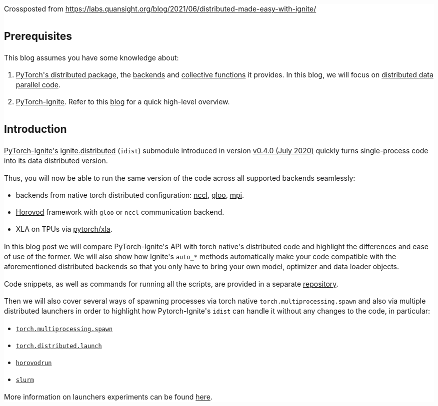 Crossposted from https://labs.quansight.org/blog/2021/06/distributed-made-easy-with-ignite/

## Prerequisites

This blog assumes you have some knowledge about:

1. [PyTorch's distributed package](https://pytorch.org/docs/stable/distributed.html#basics), the [backends](https://pytorch.org/docs/stable/distributed.html#backends) and [collective functions](https://pytorch.org/docs/stable/distributed.html#collective-functions) it provides. In this blog, we will focus on [distributed data parallel code](https://pytorch.org/tutorials/intermediate/ddp_tutorial.html).

2. [PyTorch-Ignite](https://pytorch-ignite.ai). Refer to this [blog](https://pytorch-ignite.ai/posts/introduction) for a quick high-level overview.

## Introduction

[PyTorch-Ignite's](https://github.com/pytorch/ignite) [ignite.distributed](https://pytorch.org/ignite/distributed.html) (`idist`) submodule introduced in version [v0.4.0 (July 2020)](https://github.com/pytorch/ignite/releases/tag/v0.4.0.post1) quickly turns single-process code into its data distributed version.

Thus, you will now be able to run the same version of the code across all supported backends seamlessly:

- backends from native torch distributed configuration: [nccl](https://github.com/NVIDIA/nccl), [gloo](https://github.com/facebookincubator/gloo), [mpi](https://www.open-mpi.org/).

- [Horovod](https://horovod.readthedocs.io/en/stable/) framework with `gloo` or `nccl` communication backend.

- XLA on TPUs via [pytorch/xla](https://github.com/pytorch/xla).

In this blog post we will compare PyTorch-Ignite's API with torch native's distributed code and highlight the differences and ease of use of the former. We will also show how Ignite's `auto_*` methods automatically make your code compatible with the aforementioned distributed backends so that you only have to bring your own model, optimizer and data loader objects.

Code snippets, as well as commands for running all the scripts, are provided in a separate [repository](https://github.com/pytorch-ignite/idist-snippets).

Then we will also cover several ways of spawning processes via torch native `torch.multiprocessing.spawn` and also via multiple distributed launchers in order to highlight how Pytorch-Ignite's `idist` can handle it without any changes to the code, in particular:

- [`torch.multiprocessing.spawn`](https://pytorch.org/docs/stable/multiprocessing.html#torch.multiprocessing.spawn)

- [`torch.distributed.launch`](https://pytorch.org/docs/stable/distributed.html#launch-utility)

- [`horovodrun`](https://horovod.readthedocs.io/en/stable/running_include.html)

- [`slurm`](https://slurm.schedmd.com/)

More information on launchers experiments can be found [here](https://github.com/sdesrozis/why-ignite).
